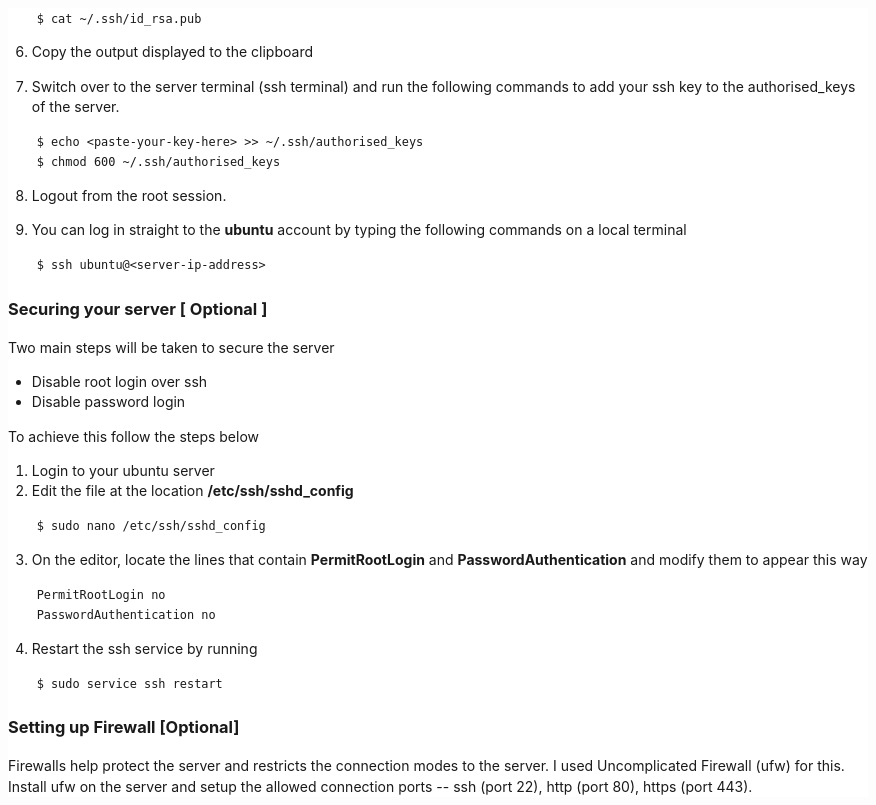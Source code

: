 ```
    $ cat ~/.ssh/id_rsa.pub
```

6. Copy the output displayed to the clipboard

7. Switch over to the server terminal (ssh terminal) and run the following commands to add your ssh key to the authorised_keys of the server.

```
    $ echo <paste-your-key-here> >> ~/.ssh/authorised_keys
    $ chmod 600 ~/.ssh/authorised_keys
```

8. Logout from the root session.

9. You can log in straight to the **ubuntu** account by typing the following commands on a local terminal

```
    $ ssh ubuntu@<server-ip-address>
```

### Securing your server \[ Optional \]

Two main steps will be taken to secure the server

- Disable root login over ssh
- Disable password login

To achieve this follow the steps below

1. Login to your ubuntu server
2. Edit the file at the location **/etc/ssh/sshd_config**

```
    $ sudo nano /etc/ssh/sshd_config

```

3. On the editor, locate the lines that contain **PermitRootLogin** and **PasswordAuthentication** and modify them to appear this way

```
    PermitRootLogin no
    PasswordAuthentication no
```

4. Restart the ssh service by running

```
    $ sudo service ssh restart
```

### Setting up Firewall \[Optional\]

Firewalls help protect the server and restricts the connection modes to the server. I used Uncomplicated Firewall (ufw) for this.
Install ufw on the server and setup the allowed connection ports -- ssh (port 22), http (port 80), https (port 443).
